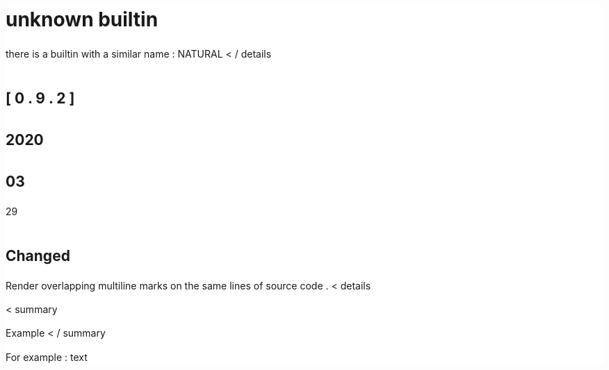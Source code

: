 unknown
builtin
=
there
is
a
builtin
with
a
similar
name
:
NATURAL
<
/
details
>
#
#
[
0
.
9
.
2
]
-
2020
-
03
-
29
#
#
#
Changed
-
Render
overlapping
multiline
marks
on
the
same
lines
of
source
code
.
<
details
>
<
summary
>
Example
<
/
summary
>
For
example
:
text